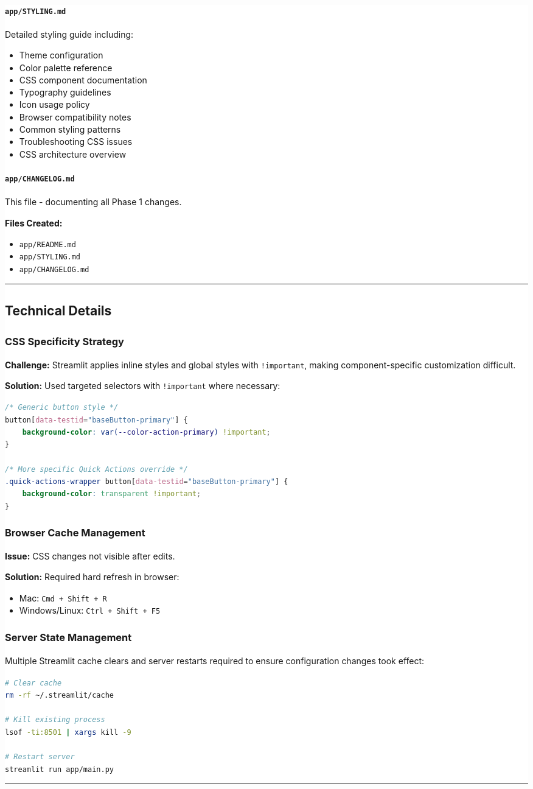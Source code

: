 #### `app/STYLING.md`
Detailed styling guide including:
- Theme configuration
- Color palette reference
- CSS component documentation
- Typography guidelines
- Icon usage policy
- Browser compatibility notes
- Common styling patterns
- Troubleshooting CSS issues
- CSS architecture overview

#### `app/CHANGELOG.md`
This file - documenting all Phase 1 changes.

**Files Created:**
- `app/README.md`
- `app/STYLING.md`
- `app/CHANGELOG.md`

---

## Technical Details

### CSS Specificity Strategy

**Challenge:** Streamlit applies inline styles and global styles with `!important`, making component-specific customization difficult.

**Solution:** Used targeted selectors with `!important` where necessary:
```css
/* Generic button style */
button[data-testid="baseButton-primary"] {
    background-color: var(--color-action-primary) !important;
}

/* More specific Quick Actions override */
.quick-actions-wrapper button[data-testid="baseButton-primary"] {
    background-color: transparent !important;
}
```

### Browser Cache Management

**Issue:** CSS changes not visible after edits.

**Solution:** Required hard refresh in browser:
- Mac: `Cmd + Shift + R`
- Windows/Linux: `Ctrl + Shift + F5`

### Server State Management

Multiple Streamlit cache clears and server restarts required to ensure configuration changes took effect:
```bash
# Clear cache
rm -rf ~/.streamlit/cache

# Kill existing process
lsof -ti:8501 | xargs kill -9

# Restart server
streamlit run app/main.py
```

---